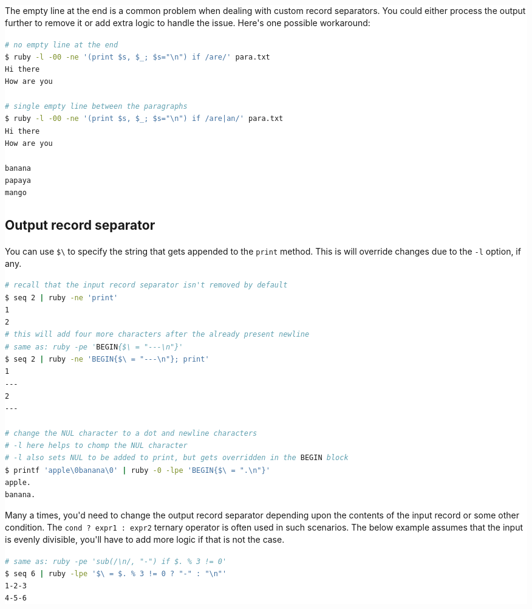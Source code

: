 The empty line at the end is a common problem when dealing with custom record separators. You could either process the output further to remove it or add extra logic to handle the issue. Here's one possible workaround:

```bash
# no empty line at the end
$ ruby -l -00 -ne '(print $s, $_; $s="\n") if /are/' para.txt
Hi there
How are you

# single empty line between the paragraphs
$ ruby -l -00 -ne '(print $s, $_; $s="\n") if /are|an/' para.txt
Hi there
How are you

banana
papaya
mango
```

## Output record separator

You can use `$\` to specify the string that gets appended to the `print` method. This is will override changes due to the `-l` option, if any.

```bash
# recall that the input record separator isn't removed by default
$ seq 2 | ruby -ne 'print'
1
2
# this will add four more characters after the already present newline
# same as: ruby -pe 'BEGIN{$\ = "---\n"}'
$ seq 2 | ruby -ne 'BEGIN{$\ = "---\n"}; print'
1
---
2
---

# change the NUL character to a dot and newline characters
# -l here helps to chomp the NUL character
# -l also sets NUL to be added to print, but gets overridden in the BEGIN block
$ printf 'apple\0banana\0' | ruby -0 -lpe 'BEGIN{$\ = ".\n"}'
apple.
banana.
```

Many a times, you'd need to change the output record separator depending upon the contents of the input record or some other condition. The `cond ? expr1 : expr2` ternary operator is often used in such scenarios. The below example assumes that the input is evenly divisible, you'll have to add more logic if that is not the case.

```bash
# same as: ruby -pe 'sub(/\n/, "-") if $. % 3 != 0'
$ seq 6 | ruby -lpe '$\ = $. % 3 != 0 ? "-" : "\n"'
1-2-3
4-5-6
```
